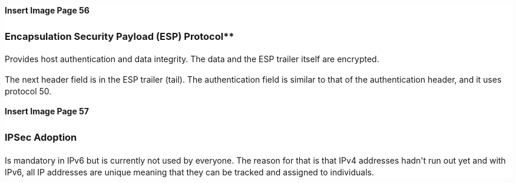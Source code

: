 **Insert Image Page 56**

### Encapsulation Security Payload (ESP) Protocol**

Provides host authentication and data integrity. The data and the ESP trailer itself are encrypted.

The next header field is in the ESP trailer (tail). The authentication field is similar to that of the authentication header, and it uses protocol 50.

**Insert Image Page 57**

### IPSec Adoption

Is mandatory in IPv6 but is currently not used by everyone. The reason for that is that IPv4 addresses hadn't run out yet and with IPv6, all IP addresses are unique meaning that they can be tracked and assigned to individuals.